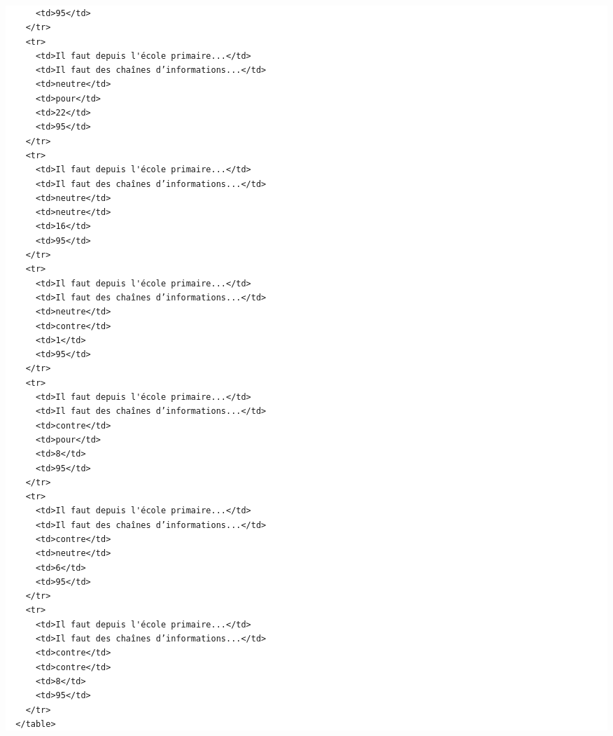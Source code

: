           <td>95</td>
        </tr>
        <tr>
          <td>Il faut depuis l'école primaire...</td>
          <td>Il faut des chaînes d’informations...</td>
          <td>neutre</td>
          <td>pour</td>
          <td>22</td>
          <td>95</td>
        </tr>
        <tr>
          <td>Il faut depuis l'école primaire...</td>
          <td>Il faut des chaînes d’informations...</td>
          <td>neutre</td>
          <td>neutre</td>
          <td>16</td>
          <td>95</td>
        </tr>
        <tr>
          <td>Il faut depuis l'école primaire...</td>
          <td>Il faut des chaînes d’informations...</td>
          <td>neutre</td>
          <td>contre</td>
          <td>1</td>
          <td>95</td>
        </tr>
        <tr>
          <td>Il faut depuis l'école primaire...</td>
          <td>Il faut des chaînes d’informations...</td>
          <td>contre</td>
          <td>pour</td>
          <td>8</td>
          <td>95</td>
        </tr>
        <tr>
          <td>Il faut depuis l'école primaire...</td>
          <td>Il faut des chaînes d’informations...</td>
          <td>contre</td>
          <td>neutre</td>
          <td>6</td>
          <td>95</td>
        </tr>
        <tr>
          <td>Il faut depuis l'école primaire...</td>
          <td>Il faut des chaînes d’informations...</td>
          <td>contre</td>
          <td>contre</td>
          <td>8</td>
          <td>95</td>
        </tr>
      </table>
</div>
